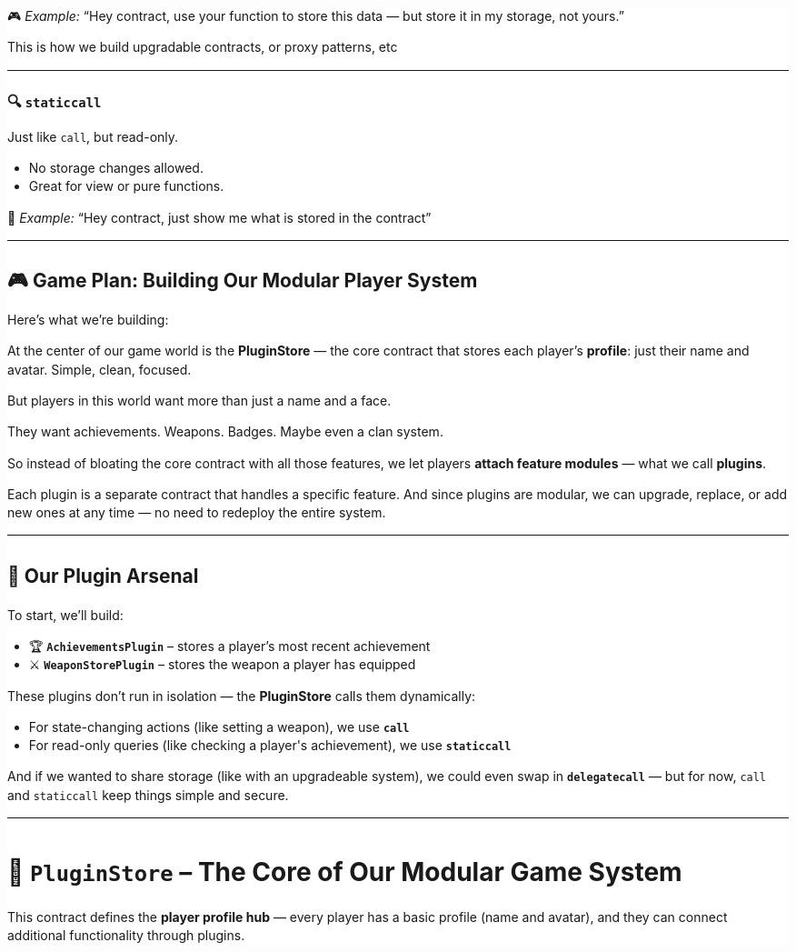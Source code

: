 🎮 *Example:* “Hey contract, use your function to store this data — but store it in my storage, not yours.”

This is how we build  upgradable contracts, or proxy patterns, etc

---

### 🔍 `staticcall`

Just like `call`, but read-only.

- No storage changes allowed.
- Great for view or pure functions.

📖 *Example:* “Hey contract, just show me what is stored in the contract”

---

## 🎮 Game Plan: Building Our Modular Player System

Here’s what we’re building:

At the center of our game world is the **PluginStore** — the core contract that stores each player’s **profile**: just their name and avatar. Simple, clean, focused.

But players in this world want more than just a name and a face.

They want achievements. Weapons. Badges. Maybe even a clan system.

So instead of bloating the core contract with all those features, we let players **attach feature modules** — what we call **plugins**.

Each plugin is a separate contract that handles a specific feature. And since plugins are modular, we can upgrade, replace, or add new ones at any time — no need to redeploy the entire system.

---

## 🧩 Our Plugin Arsenal

To start, we’ll build:

- 🏆 **`AchievementsPlugin`** – stores a player’s most recent achievement
- ⚔️ **`WeaponStorePlugin`** – stores the weapon a player has equipped

These plugins don’t run in isolation — the **PluginStore** calls them dynamically:

- For state-changing actions (like setting a weapon), we use **`call`**
- For read-only queries (like checking a player's achievement), we use **`staticcall`**

And if we wanted to share storage (like with an upgradeable system), we could even swap in **`delegatecall`** — but for now, `call` and `staticcall` keep things simple and secure.

---

# 🔌 `PluginStore` – The Core of Our Modular Game System

This contract defines the **player profile hub** — every player has a basic profile (name and avatar), and they can connect additional functionality through plugins.
